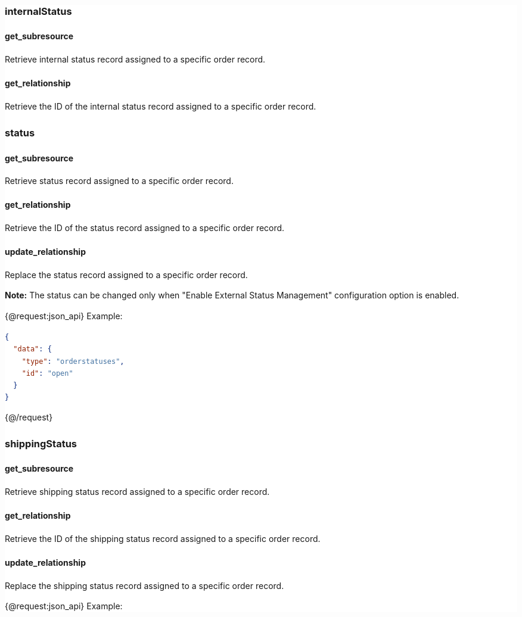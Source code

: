### internalStatus

#### get_subresource

Retrieve internal status record assigned to a specific order record.

#### get_relationship

Retrieve the ID of the internal status record assigned to a specific order record.

### status

#### get_subresource

Retrieve status record assigned to a specific order record.

#### get_relationship

Retrieve the ID of the status record assigned to a specific order record.

#### update_relationship

Replace the status record assigned to a specific order record.

**Note:**
The status can be changed only when "Enable External Status Management" configuration option is enabled.

{@request:json_api}
Example:

```JSON
{
  "data": {
    "type": "orderstatuses",
    "id": "open"
  }
}
```
{@/request}

### shippingStatus

#### get_subresource

Retrieve shipping status record assigned to a specific order record.

#### get_relationship

Retrieve the ID of the shipping status record assigned to a specific order record.

#### update_relationship

Replace the shipping status record assigned to a specific order record.

{@request:json_api}
Example:
